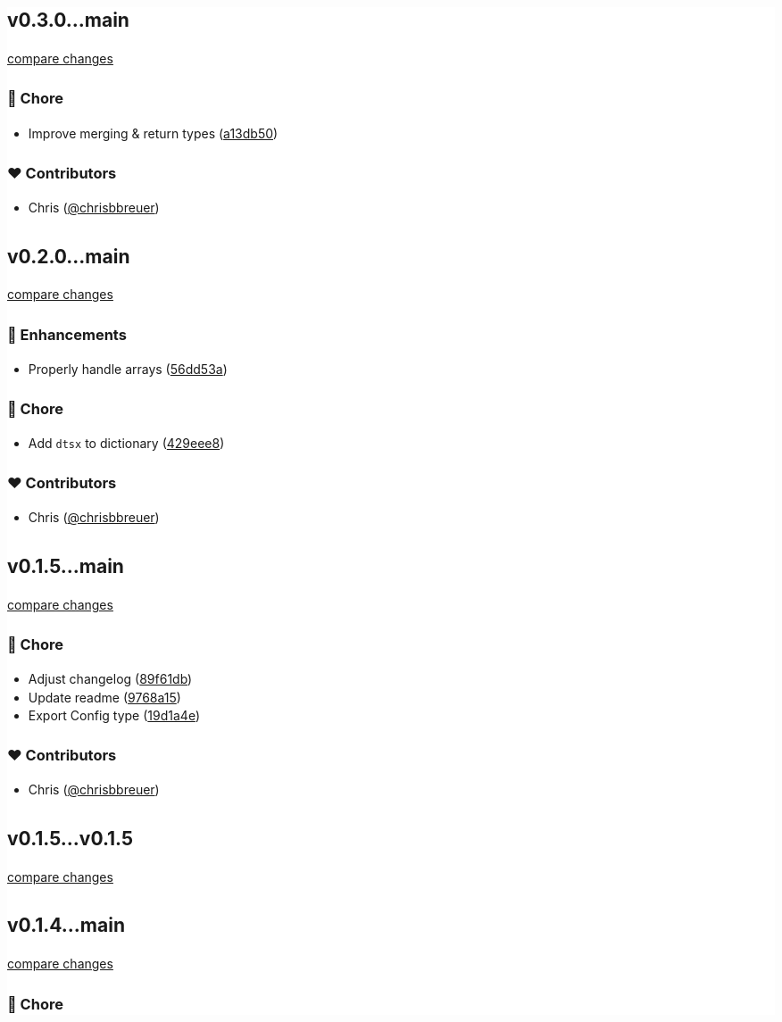 
## v0.3.0...main

[compare changes](https://github.com/stacksjs/bun-config/compare/v0.3.0...main)

### 🏡 Chore

- Improve merging & return types ([a13db50](https://github.com/stacksjs/bun-config/commit/a13db50))

### ❤️ Contributors

- Chris ([@chrisbbreuer](http://github.com/chrisbbreuer))

## v0.2.0...main

[compare changes](https://github.com/stacksjs/bun-config/compare/v0.2.0...main)

### 🚀 Enhancements

- Properly handle arrays ([56dd53a](https://github.com/stacksjs/bun-config/commit/56dd53a))

### 🏡 Chore

- Add `dtsx` to dictionary ([429eee8](https://github.com/stacksjs/bun-config/commit/429eee8))

### ❤️ Contributors

- Chris ([@chrisbbreuer](http://github.com/chrisbbreuer))

## v0.1.5...main

[compare changes](https://github.com/stacksjs/bun-config/compare/v0.1.5...main)

### 🏡 Chore

- Adjust changelog ([89f61db](https://github.com/stacksjs/bun-config/commit/89f61db))
- Update readme ([9768a15](https://github.com/stacksjs/bun-config/commit/9768a15))
- Export Config type ([19d1a4e](https://github.com/stacksjs/bun-config/commit/19d1a4e))

### ❤️ Contributors

- Chris ([@chrisbbreuer](http://github.com/chrisbbreuer))

## v0.1.5...v0.1.5

[compare changes](https://github.com/stacksjs/bun-config/compare/v0.1.5...v0.1.5)

## v0.1.4...main

[compare changes](https://github.com/stacksjs/bun-config/compare/v0.1.4...main)

### 🏡 Chore
